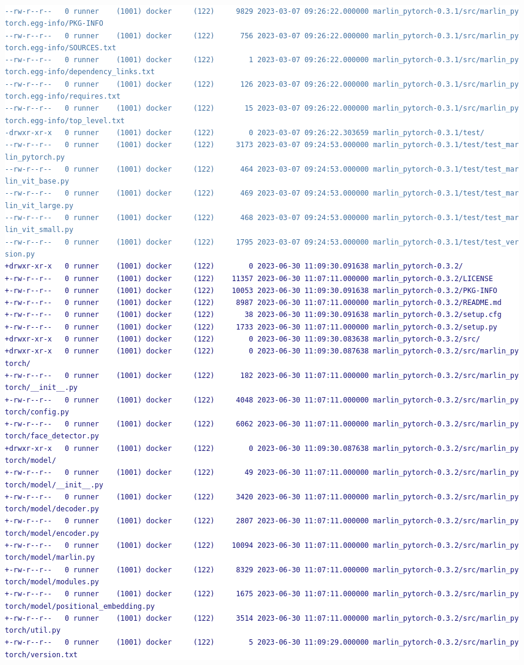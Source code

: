```diff
--rw-r--r--   0 runner    (1001) docker     (122)     9829 2023-03-07 09:26:22.000000 marlin_pytorch-0.3.1/src/marlin_pytorch.egg-info/PKG-INFO
--rw-r--r--   0 runner    (1001) docker     (122)      756 2023-03-07 09:26:22.000000 marlin_pytorch-0.3.1/src/marlin_pytorch.egg-info/SOURCES.txt
--rw-r--r--   0 runner    (1001) docker     (122)        1 2023-03-07 09:26:22.000000 marlin_pytorch-0.3.1/src/marlin_pytorch.egg-info/dependency_links.txt
--rw-r--r--   0 runner    (1001) docker     (122)      126 2023-03-07 09:26:22.000000 marlin_pytorch-0.3.1/src/marlin_pytorch.egg-info/requires.txt
--rw-r--r--   0 runner    (1001) docker     (122)       15 2023-03-07 09:26:22.000000 marlin_pytorch-0.3.1/src/marlin_pytorch.egg-info/top_level.txt
-drwxr-xr-x   0 runner    (1001) docker     (122)        0 2023-03-07 09:26:22.303659 marlin_pytorch-0.3.1/test/
--rw-r--r--   0 runner    (1001) docker     (122)     3173 2023-03-07 09:24:53.000000 marlin_pytorch-0.3.1/test/test_marlin_pytorch.py
--rw-r--r--   0 runner    (1001) docker     (122)      464 2023-03-07 09:24:53.000000 marlin_pytorch-0.3.1/test/test_marlin_vit_base.py
--rw-r--r--   0 runner    (1001) docker     (122)      469 2023-03-07 09:24:53.000000 marlin_pytorch-0.3.1/test/test_marlin_vit_large.py
--rw-r--r--   0 runner    (1001) docker     (122)      468 2023-03-07 09:24:53.000000 marlin_pytorch-0.3.1/test/test_marlin_vit_small.py
--rw-r--r--   0 runner    (1001) docker     (122)     1795 2023-03-07 09:24:53.000000 marlin_pytorch-0.3.1/test/test_version.py
+drwxr-xr-x   0 runner    (1001) docker     (122)        0 2023-06-30 11:09:30.091638 marlin_pytorch-0.3.2/
+-rw-r--r--   0 runner    (1001) docker     (122)    11357 2023-06-30 11:07:11.000000 marlin_pytorch-0.3.2/LICENSE
+-rw-r--r--   0 runner    (1001) docker     (122)    10053 2023-06-30 11:09:30.091638 marlin_pytorch-0.3.2/PKG-INFO
+-rw-r--r--   0 runner    (1001) docker     (122)     8987 2023-06-30 11:07:11.000000 marlin_pytorch-0.3.2/README.md
+-rw-r--r--   0 runner    (1001) docker     (122)       38 2023-06-30 11:09:30.091638 marlin_pytorch-0.3.2/setup.cfg
+-rw-r--r--   0 runner    (1001) docker     (122)     1733 2023-06-30 11:07:11.000000 marlin_pytorch-0.3.2/setup.py
+drwxr-xr-x   0 runner    (1001) docker     (122)        0 2023-06-30 11:09:30.083638 marlin_pytorch-0.3.2/src/
+drwxr-xr-x   0 runner    (1001) docker     (122)        0 2023-06-30 11:09:30.087638 marlin_pytorch-0.3.2/src/marlin_pytorch/
+-rw-r--r--   0 runner    (1001) docker     (122)      182 2023-06-30 11:07:11.000000 marlin_pytorch-0.3.2/src/marlin_pytorch/__init__.py
+-rw-r--r--   0 runner    (1001) docker     (122)     4048 2023-06-30 11:07:11.000000 marlin_pytorch-0.3.2/src/marlin_pytorch/config.py
+-rw-r--r--   0 runner    (1001) docker     (122)     6062 2023-06-30 11:07:11.000000 marlin_pytorch-0.3.2/src/marlin_pytorch/face_detector.py
+drwxr-xr-x   0 runner    (1001) docker     (122)        0 2023-06-30 11:09:30.087638 marlin_pytorch-0.3.2/src/marlin_pytorch/model/
+-rw-r--r--   0 runner    (1001) docker     (122)       49 2023-06-30 11:07:11.000000 marlin_pytorch-0.3.2/src/marlin_pytorch/model/__init__.py
+-rw-r--r--   0 runner    (1001) docker     (122)     3420 2023-06-30 11:07:11.000000 marlin_pytorch-0.3.2/src/marlin_pytorch/model/decoder.py
+-rw-r--r--   0 runner    (1001) docker     (122)     2807 2023-06-30 11:07:11.000000 marlin_pytorch-0.3.2/src/marlin_pytorch/model/encoder.py
+-rw-r--r--   0 runner    (1001) docker     (122)    10094 2023-06-30 11:07:11.000000 marlin_pytorch-0.3.2/src/marlin_pytorch/model/marlin.py
+-rw-r--r--   0 runner    (1001) docker     (122)     8329 2023-06-30 11:07:11.000000 marlin_pytorch-0.3.2/src/marlin_pytorch/model/modules.py
+-rw-r--r--   0 runner    (1001) docker     (122)     1675 2023-06-30 11:07:11.000000 marlin_pytorch-0.3.2/src/marlin_pytorch/model/positional_embedding.py
+-rw-r--r--   0 runner    (1001) docker     (122)     3514 2023-06-30 11:07:11.000000 marlin_pytorch-0.3.2/src/marlin_pytorch/util.py
+-rw-r--r--   0 runner    (1001) docker     (122)        5 2023-06-30 11:09:29.000000 marlin_pytorch-0.3.2/src/marlin_pytorch/version.txt
```